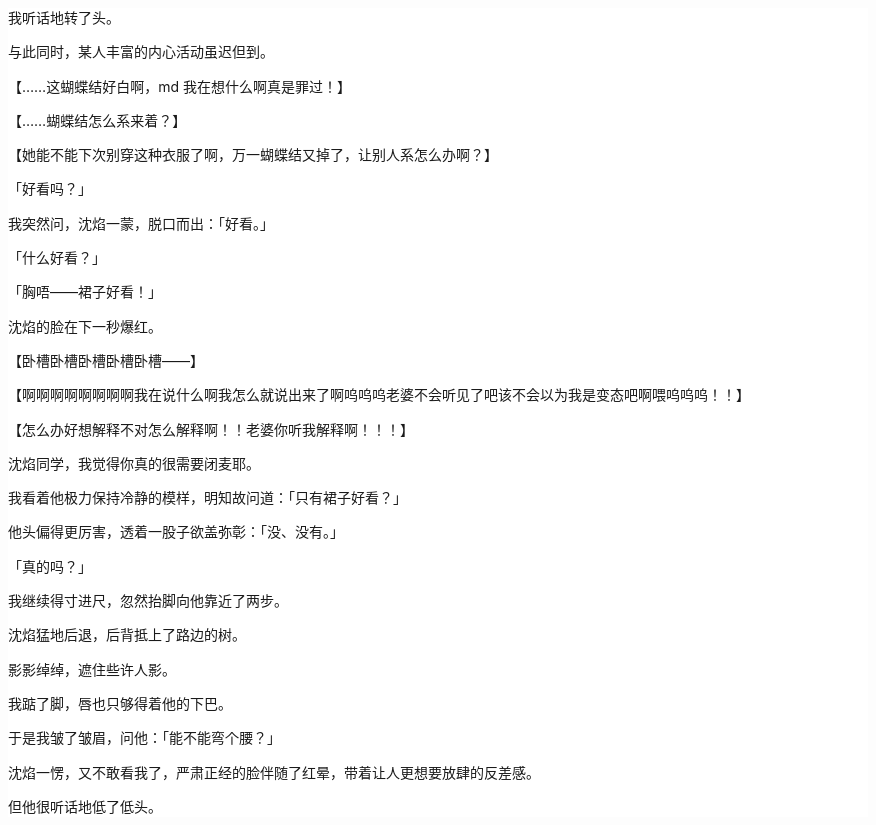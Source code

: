 
我听话地转了头。


与此同时，某人丰富的内心活动虽迟但到。


【……这蝴蝶结好白啊，md 我在想什么啊真是罪过！】


【……蝴蝶结怎么系来着？】


【她能不能下次别穿这种衣服了啊，万一蝴蝶结又掉了，让别人系怎么办啊？】


「好看吗？」


我突然问，沈焰一蒙，脱口而出：「好看。」


「什么好看？」


「胸唔——裙子好看！」


沈焰的脸在下一秒爆红。


【卧槽卧槽卧槽卧槽卧槽——】


【啊啊啊啊啊啊啊啊我在说什么啊我怎么就说出来了啊呜呜呜老婆不会听见了吧该不会以为我是变态吧啊喂呜呜呜！！】


【怎么办好想解释不对怎么解释啊！！老婆你听我解释啊！！！】


沈焰同学，我觉得你真的很需要闭麦耶。


我看着他极力保持冷静的模样，明知故问道：「只有裙子好看？」


他头偏得更厉害，透着一股子欲盖弥彰：「没、没有。」


「真的吗？」


我继续得寸进尺，忽然抬脚向他靠近了两步。


沈焰猛地后退，后背抵上了路边的树。


影影绰绰，遮住些许人影。


我踮了脚，唇也只够得着他的下巴。


于是我皱了皱眉，问他：「能不能弯个腰？」


沈焰一愣，又不敢看我了，严肃正经的脸伴随了红晕，带着让人更想要放肆的反差感。


但他很听话地低了低头。

